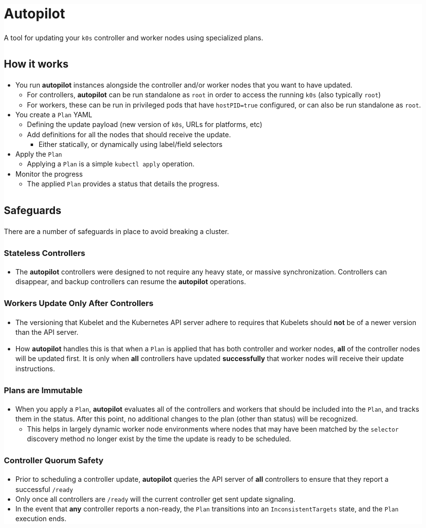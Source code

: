 # Autopilot

A tool for updating your `k0s` controller and worker nodes using specialized plans.

## How it works
* You run **autopilot** instances alongside the controller and/or worker nodes that you want to
have updated.
  * For controllers, **autopilot** can be run standalone as `root` in order to access the
    running `k0s` (also typically `root`)
  * For workers, these can be run in privileged pods that have `hostPID=true` configured,
    or can also be run standalone as `root`.
* You create a `Plan` YAML
  * Defining the update payload (new version of `k0s`, URLs for platforms, etc)
  * Add definitions for all the nodes that should receive the update.
    * Either statically, or dynamically using label/field selectors
* Apply the `Plan`
  * Applying a `Plan` is a simple `kubectl apply` operation.
* Monitor the progress
  * The applied `Plan` provides a status that details the progress.

## Safeguards
There are a number of safeguards in place to avoid breaking a cluster.

### Stateless Controllers
* The **autopilot** controllers were designed to not require any heavy state, or
massive synchronization. Controllers can disappear, and backup controllers can
resume the **autopilot** operations.

### Workers Update Only After Controllers
* The versioning that Kubelet and the Kubernetes API server adhere to requires that Kubelets
should **not** be of a newer version than the API server.

* How **autopilot** handles this is that when a `Plan` is applied that has both controller
and worker nodes, **all** of the controller nodes will be updated first. It is only when
**all** controllers have updated **successfully** that worker nodes will receive their
update instructions.

### Plans are Immutable
* When you apply a `Plan`, **autopilot** evaluates all of the controllers and workers that
should be included into the `Plan`, and tracks them in the status. After this point, no
additional changes to the plan (other than status) will be recognized.
  * This helps in largely dynamic worker node environments where nodes that may have been
    matched by the `selector` discovery method no longer exist by the time the update
    is ready to be scheduled.

### Controller Quorum Safety
* Prior to scheduling a controller update, **autopilot** queries the API server of **all**
  controllers to ensure that they report a successful `/ready`
* Only once all controllers are `/ready` will the current controller get sent update signaling.
* In the event that **any** controller reports a non-ready, the `Plan` transitions into an
  `InconsistentTargets` state, and the `Plan` execution ends.

